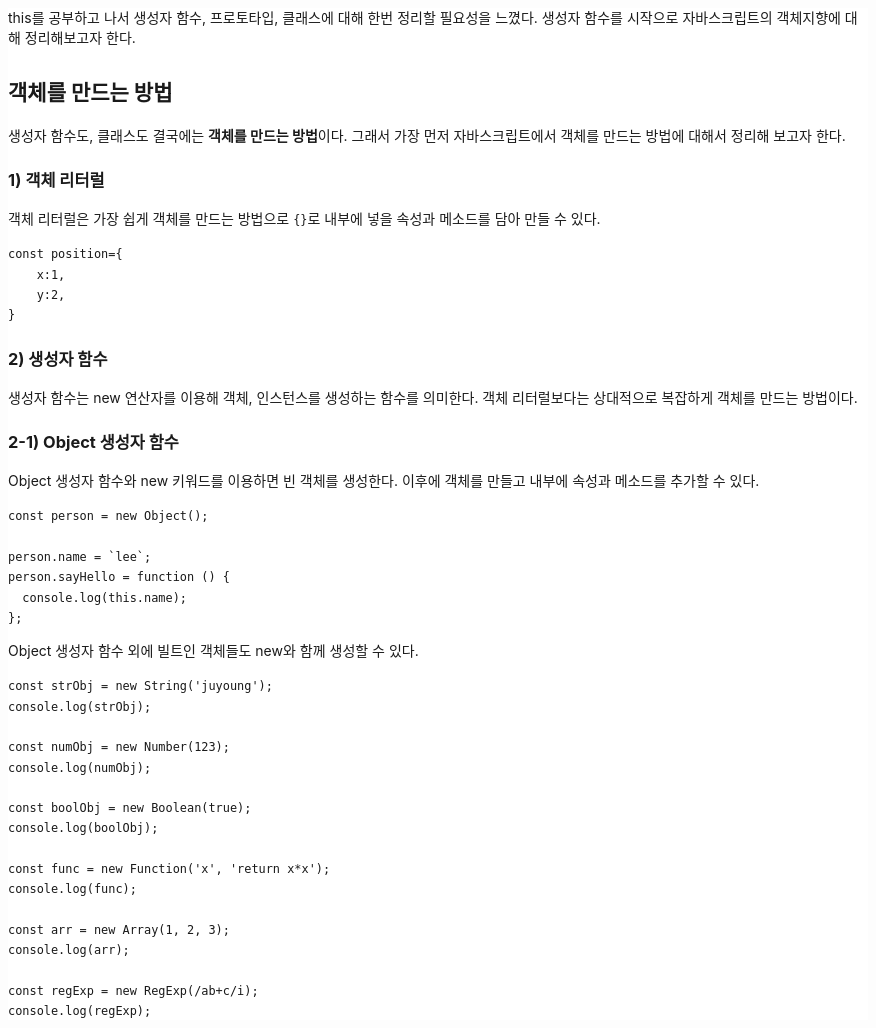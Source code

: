 this를 공부하고 나서 생성자 함수, 프로토타입, 클래스에 대해 한번 정리할 필요성을 느꼈다. 생성자 함수를 시작으로 자바스크립트의 객체지향에 대해 정리해보고자 한다.

## **객체를 만드는 방법**

생성자 함수도, 클래스도 결국에는 **객체를 만드는 방법**이다. 그래서 가장 먼저 자바스크립트에서 객체를 만드는 방법에 대해서 정리해 보고자 한다.

### **1) 객체 리터럴**

객체 리터럴은 가장 쉽게 객체를 만드는 방법으로 `{}`로 내부에 넣을 속성과 메소드를 담아 만들 수 있다.

```
const position={
    x:1,
    y:2,
}
```

### **2) 생성자 함수**

생성자 함수는 new 연산자를 이용해 객체, 인스턴스를 생성하는 함수를 의미한다. 객체 리터럴보다는 상대적으로 복잡하게 객체를 만드는 방법이다.

### **2-1) Object 생성자 함수**

Object 생성자 함수와 new 키워드를 이용하면 빈 객체를 생성한다. 이후에 객체를 만들고 내부에 속성과 메소드를 추가할 수 있다.

```
const person = new Object();

person.name = `lee`;
person.sayHello = function () {
  console.log(this.name);
};
```

Object 생성자 함수 외에 빌트인 객체들도 new와 함께 생성할 수 있다.

```
const strObj = new String('juyoung');
console.log(strObj);

const numObj = new Number(123);
console.log(numObj);

const boolObj = new Boolean(true);
console.log(boolObj);

const func = new Function('x', 'return x*x');
console.log(func);

const arr = new Array(1, 2, 3);
console.log(arr);

const regExp = new RegExp(/ab+c/i);
console.log(regExp);

```
